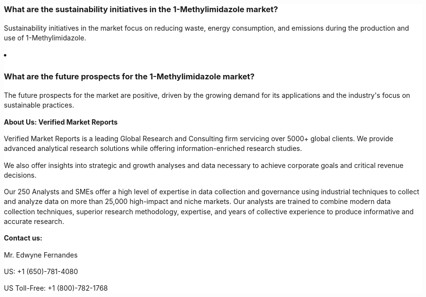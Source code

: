 <h3>What are the sustainability initiatives in the 1-Methylimidazole market?</h3> <p>Sustainability initiatives in the market focus on reducing waste, energy consumption, and emissions during the production and use of 1-Methylimidazole.</p> </li> <li> <h3>What are the future prospects for the 1-Methylimidazole market?</h3> <p>The future prospects for the market are positive, driven by the growing demand for its applications and the industry's focus on sustainable practices.</p> </li></ol></body></html></h3><p id="" class=""><strong>About Us: Verified Market Reports</strong></p><p id="" class="">Verified Market Reports is a leading Global Research and Consulting firm servicing over 5000+ global clients. We provide advanced analytical research solutions while offering information-enriched research studies.</p><p id="" class="">We also offer insights into strategic and growth analyses and data necessary to achieve corporate goals and critical revenue decisions.</p><p id="" class="">Our 250 Analysts and SMEs offer a high level of expertise in data collection and governance using industrial techniques to collect and analyze data on more than 25,000 high-impact and niche markets. Our analysts are trained to combine modern data collection techniques, superior research methodology, expertise, and years of collective experience to produce informative and accurate research.</p><p id="" class=""><strong>Contact us:</strong></p><p id="" class="">Mr. Edwyne Fernandes</p><p id="" class="">US: +1 (650)-781-4080</p><p id="" class="">US Toll-Free: +1 (800)-782-1768</p>
